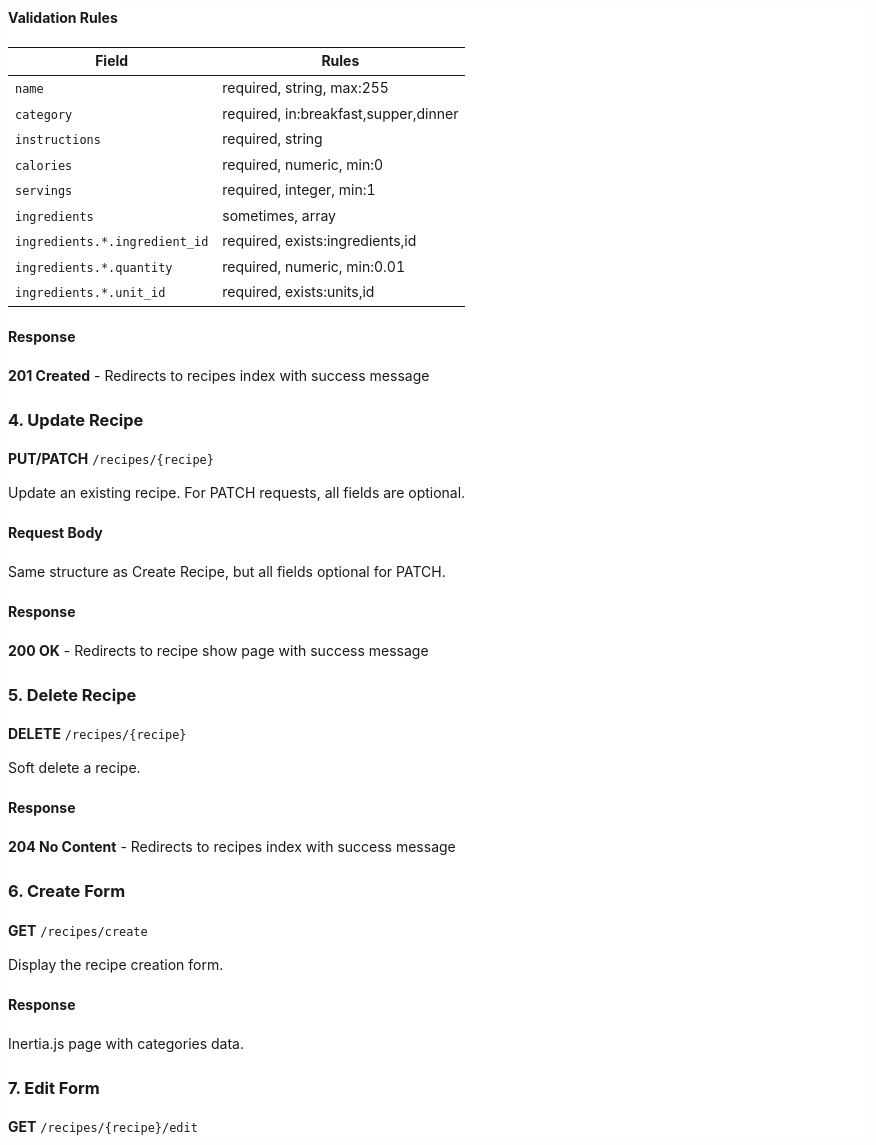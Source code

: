 #### Validation Rules
| Field                         | Rules                                |
| ----------------------------- | ------------------------------------ |
| `name`                        | required, string, max:255            |
| `category`                    | required, in:breakfast,supper,dinner |
| `instructions`                | required, string                     |
| `calories`                    | required, numeric, min:0             |
| `servings`                    | required, integer, min:1             |
| `ingredients`                 | sometimes, array                     |
| `ingredients.*.ingredient_id` | required, exists:ingredients,id      |
| `ingredients.*.quantity`      | required, numeric, min:0.01          |
| `ingredients.*.unit_id`       | required, exists:units,id            |

#### Response
**201 Created** - Redirects to recipes index with success message

### 4. Update Recipe
**PUT/PATCH** `/recipes/{recipe}`

Update an existing recipe. For PATCH requests, all fields are optional.

#### Request Body
Same structure as Create Recipe, but all fields optional for PATCH.

#### Response
**200 OK** - Redirects to recipe show page with success message

### 5. Delete Recipe
**DELETE** `/recipes/{recipe}`

Soft delete a recipe.

#### Response
**204 No Content** - Redirects to recipes index with success message

### 6. Create Form
**GET** `/recipes/create`

Display the recipe creation form.

#### Response
Inertia.js page with categories data.

### 7. Edit Form
**GET** `/recipes/{recipe}/edit`
